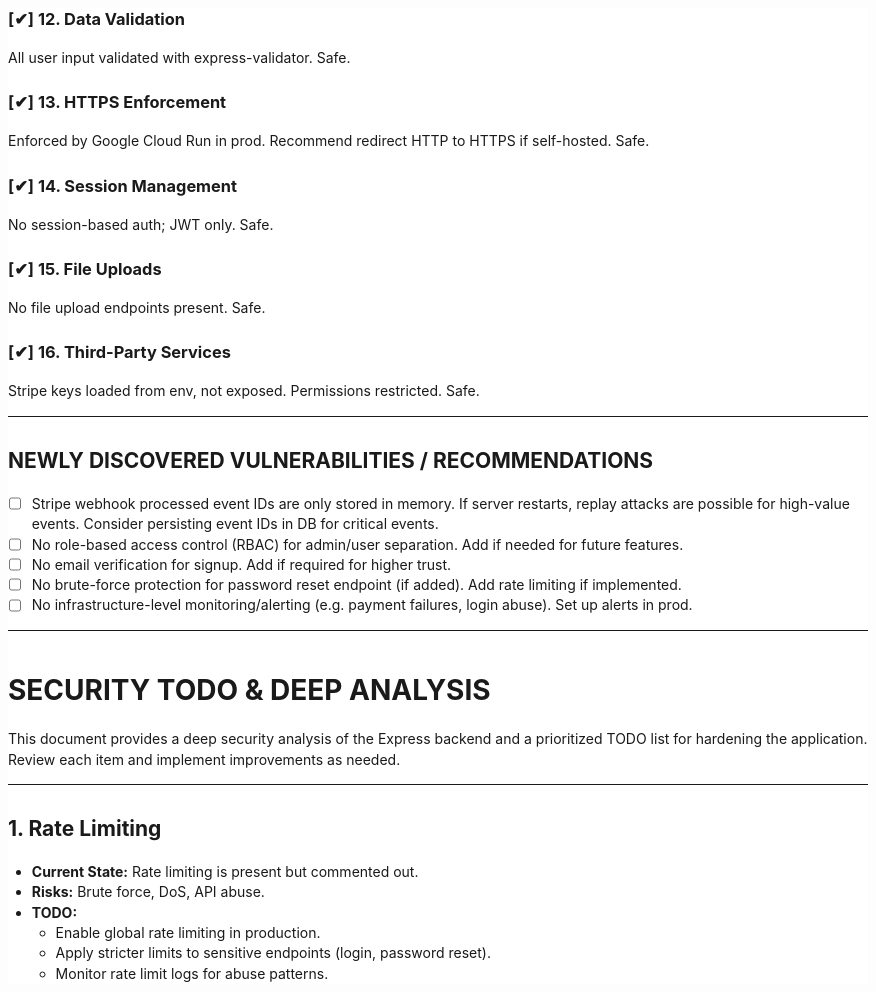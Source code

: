 ### [✔] 12. Data Validation

All user input validated with express-validator. Safe.

### [✔] 13. HTTPS Enforcement

Enforced by Google Cloud Run in prod. Recommend redirect HTTP to HTTPS if self-hosted. Safe.

### [✔] 14. Session Management

No session-based auth; JWT only. Safe.

### [✔] 15. File Uploads

No file upload endpoints present. Safe.

### [✔] 16. Third-Party Services

Stripe keys loaded from env, not exposed. Permissions restricted. Safe.

---

## NEWLY DISCOVERED VULNERABILITIES / RECOMMENDATIONS

- [ ] Stripe webhook processed event IDs are only stored in memory. If server restarts, replay attacks are possible for high-value events. Consider persisting event IDs in DB for critical events.
- [ ] No role-based access control (RBAC) for admin/user separation. Add if needed for future features.
- [ ] No email verification for signup. Add if required for higher trust.
- [ ] No brute-force protection for password reset endpoint (if added). Add rate limiting if implemented.
- [ ] No infrastructure-level monitoring/alerting (e.g. payment failures, login abuse). Set up alerts in prod.

---

# SECURITY TODO & DEEP ANALYSIS

This document provides a deep security analysis of the Express backend and a prioritized TODO list for hardening the application. Review each item and implement improvements as needed.

---

## 1. Rate Limiting

- **Current State:** Rate limiting is present but commented out.
- **Risks:** Brute force, DoS, API abuse.
- **TODO:**
  - Enable global rate limiting in production.
  - Apply stricter limits to sensitive endpoints (login, password reset).
  - Monitor rate limit logs for abuse patterns.
